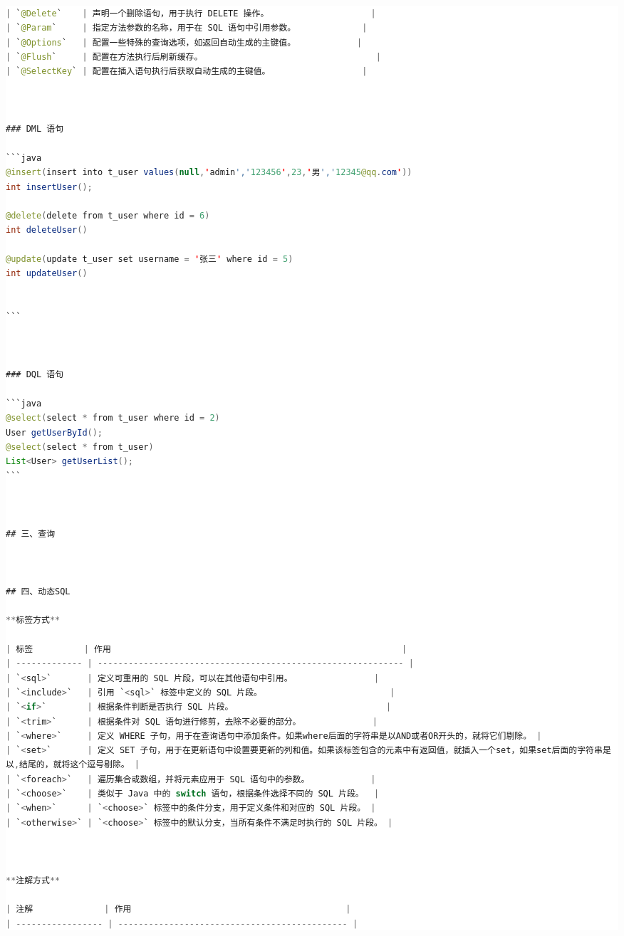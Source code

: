 ````java
| `@Delete`    | 声明一个删除语句，用于执行 DELETE 操作。                    |
| `@Param`     | 指定方法参数的名称，用于在 SQL 语句中引用参数。             |
| `@Options`   | 配置一些特殊的查询选项，如返回自动生成的主键值。            |
| `@Flush`     | 配置在方法执行后刷新缓存。                                  |
| `@SelectKey` | 配置在插入语句执行后获取自动生成的主键值。                  |



### DML 语句

```java
@insert(insert into t_user values(null,'admin','123456',23,'男','12345@qq.com'))
int insertUser();

@delete(delete from t_user where id = 6)
int deleteUser()
    
@update(update t_user set username = '张三' where id = 5)
int updateUser()
    
    
```



### DQL 语句

```java
@select(select * from t_user where id = 2)
User getUserById(); 
@select(select * from t_user)
List<User> getUserList();
```



## 三、查询



## 四、动态SQL

**标签方式**

| 标签          | 作用                                                         |
| ------------- | ------------------------------------------------------------ |
| `<sql>`       | 定义可重用的 SQL 片段，可以在其他语句中引用。                |
| `<include>`   | 引用 `<sql>` 标签中定义的 SQL 片段。                         |
| `<if>`        | 根据条件判断是否执行 SQL 片段。                              |
| `<trim>`      | 根据条件对 SQL 语句进行修剪，去除不必要的部分。              |
| `<where>`     | 定义 WHERE 子句，用于在查询语句中添加条件。如果where后面的字符串是以AND或者OR开头的，就将它们剔除。 |
| `<set>`       | 定义 SET 子句，用于在更新语句中设置要更新的列和值。如果该标签包含的元素中有返回值，就插入一个set，如果set后面的字符串是以,结尾的，就将这个逗号剔除。 |
| `<foreach>`   | 遍历集合或数组，并将元素应用于 SQL 语句中的参数。            |
| `<choose>`    | 类似于 Java 中的 switch 语句，根据条件选择不同的 SQL 片段。  |
| `<when>`      | `<choose>` 标签中的条件分支，用于定义条件和对应的 SQL 片段。 |
| `<otherwise>` | `<choose>` 标签中的默认分支，当所有条件不满足时执行的 SQL 片段。 |



**注解方式**

| 注解              | 作用                                          |
| ----------------- | --------------------------------------------- |
````